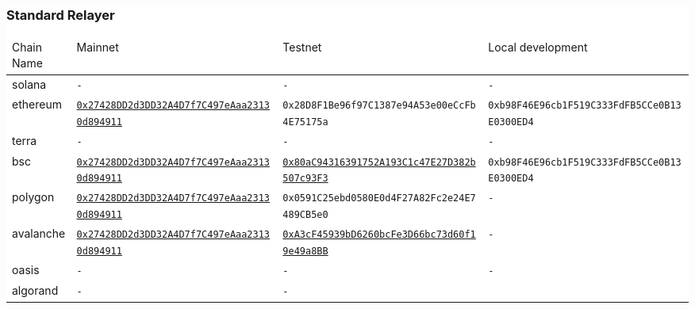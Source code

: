 

### Standard Relayer

<table data-full-width="true">
<thead>
  <td>Chain Name</td>
  <td>Mainnet</td>
  <td>Testnet</td>
  <td>Local development</td>
</thead> 
<tbody>
  <tr>
      <td>solana</td>
      <td><code>-</code></td>
      <td><code>-</code></td>
      <td><code>-</code></td> 
    </tr>
<tr>
      <td>ethereum</td>
      <td><a href="https://etherscan.io/address/0x27428DD2d3DD32A4D7f7C497eAaa23130d894911"><code>0x27428DD2d3DD32A4D7f7C497eAaa23130d894911</code></a></td>
      <td><code>0x28D8F1Be96f97C1387e94A53e00eCcFb4E75175a</code></td>
      <td><code>0xb98F46E96cb1F519C333FdFB5CCe0B13E0300ED4</code></td> 
    </tr>
<tr>
      <td>terra</td>
      <td><code>-</code></td>
      <td><code>-</code></td>
      <td><code>-</code></td> 
    </tr>
<tr>
      <td>bsc</td>
      <td><a href="https://bscscan.com/address/0x27428DD2d3DD32A4D7f7C497eAaa23130d894911"><code>0x27428DD2d3DD32A4D7f7C497eAaa23130d894911</code></a></td>
      <td><a href="https://testnet.bscscan.com/address/0x80aC94316391752A193C1c47E27D382b507c93F3"><code>0x80aC94316391752A193C1c47E27D382b507c93F3</code></a></td>
      <td><code>0xb98F46E96cb1F519C333FdFB5CCe0B13E0300ED4</code></td> 
    </tr>
<tr>
      <td>polygon</td>
      <td><a href="https://polygonscan.com/address/0x27428DD2d3DD32A4D7f7C497eAaa23130d894911"><code>0x27428DD2d3DD32A4D7f7C497eAaa23130d894911</code></a></td>
      <td><code>0x0591C25ebd0580E0d4F27A82Fc2e24E7489CB5e0</code></td>
      <td><code>-</code></td> 
    </tr>
<tr>
      <td>avalanche</td>
      <td><a href="https://snowscan.xyz/address/0x27428DD2d3DD32A4D7f7C497eAaa23130d894911"><code>0x27428DD2d3DD32A4D7f7C497eAaa23130d894911</code></a></td>
      <td><a href="https://testnet.snowscan.xyz/address/0xA3cF45939bD6260bcFe3D66bc73d60f19e49a8BB"><code>0xA3cF45939bD6260bcFe3D66bc73d60f19e49a8BB</code></a></td>
      <td><code>-</code></td> 
    </tr>
<tr>
      <td>oasis</td>
      <td><code>-</code></td>
      <td><code>-</code></td>
      <td><code>-</code></td> 
    </tr>
<tr>
      <td>algorand</td>
      <td><code>-</code></td>
      <td><code>-</code></td>